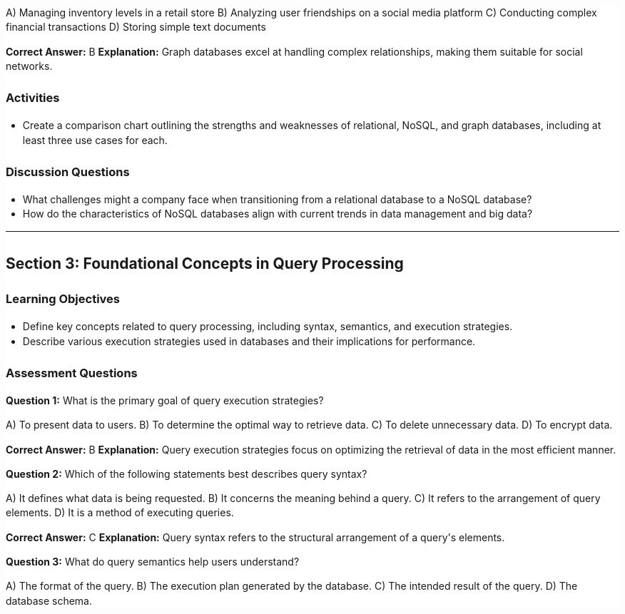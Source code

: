   A) Managing inventory levels in a retail store
  B) Analyzing user friendships on a social media platform
  C) Conducting complex financial transactions
  D) Storing simple text documents

**Correct Answer:** B
**Explanation:** Graph databases excel at handling complex relationships, making them suitable for social networks.

### Activities
- Create a comparison chart outlining the strengths and weaknesses of relational, NoSQL, and graph databases, including at least three use cases for each.

### Discussion Questions
- What challenges might a company face when transitioning from a relational database to a NoSQL database?
- How do the characteristics of NoSQL databases align with current trends in data management and big data?

---

## Section 3: Foundational Concepts in Query Processing

### Learning Objectives
- Define key concepts related to query processing, including syntax, semantics, and execution strategies.
- Describe various execution strategies used in databases and their implications for performance.

### Assessment Questions

**Question 1:** What is the primary goal of query execution strategies?

  A) To present data to users.
  B) To determine the optimal way to retrieve data.
  C) To delete unnecessary data.
  D) To encrypt data.

**Correct Answer:** B
**Explanation:** Query execution strategies focus on optimizing the retrieval of data in the most efficient manner.

**Question 2:** Which of the following statements best describes query syntax?

  A) It defines what data is being requested.
  B) It concerns the meaning behind a query.
  C) It refers to the arrangement of query elements.
  D) It is a method of executing queries.

**Correct Answer:** C
**Explanation:** Query syntax refers to the structural arrangement of a query's elements.

**Question 3:** What do query semantics help users understand?

  A) The format of the query.
  B) The execution plan generated by the database.
  C) The intended result of the query.
  D) The database schema.
